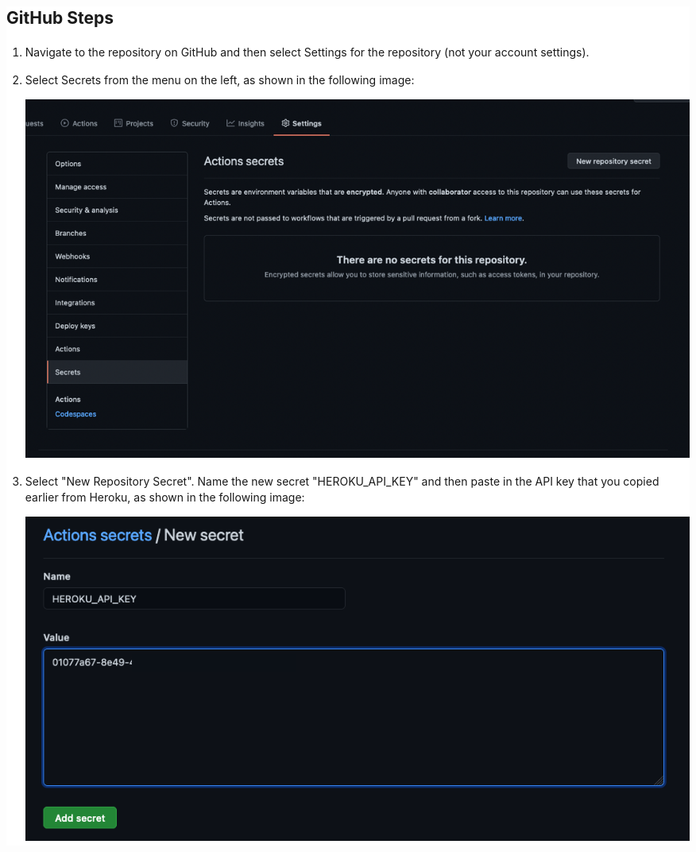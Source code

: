 ## GitHub Steps

1. Navigate to the repository on GitHub and then select Settings for the repository (not your account settings).

2. Select Secrets from the menu on the left, as shown in the following image:

    ![In the repository Settings tab on GitHub, Secrets is selected on the left side of the window, and a button that says "New repository secret" appears on the right.](Images/03-gh-secrets.png)

3. Select "New Repository Secret". Name the new secret "HEROKU_API_KEY" and then paste in the API key that you copied earlier from Heroku, as shown in the following image:

    ![On a page called "Actions secrets/New secret", "HEROKU_API_KEY" is entered in the Name field, with the API key pasted into the Value field.](Images/05-enter-secret.png)
